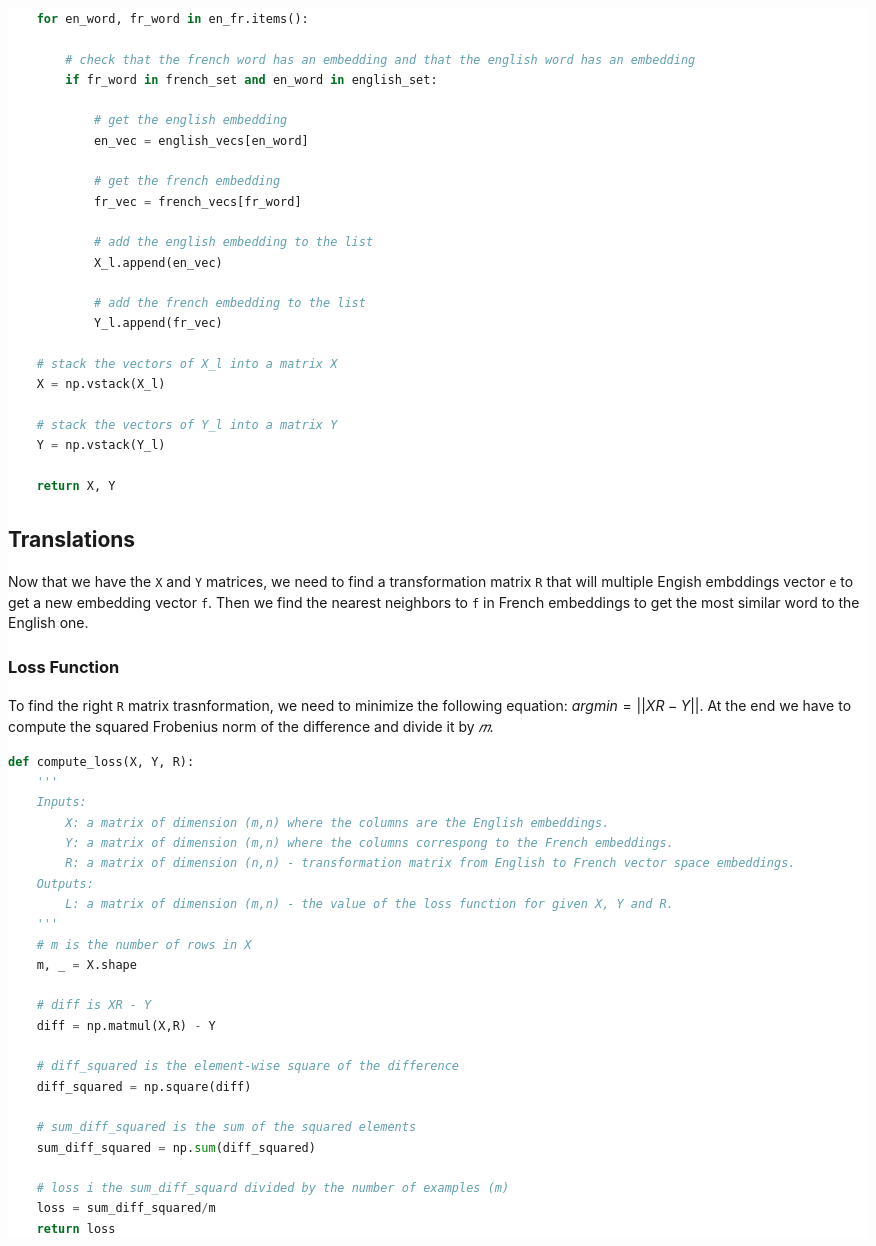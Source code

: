 ```python
    for en_word, fr_word in en_fr.items():

        # check that the french word has an embedding and that the english word has an embedding
        if fr_word in french_set and en_word in english_set:

            # get the english embedding
            en_vec = english_vecs[en_word]

            # get the french embedding
            fr_vec = french_vecs[fr_word]

            # add the english embedding to the list
            X_l.append(en_vec) 

            # add the french embedding to the list
            Y_l.append(fr_vec) 

    # stack the vectors of X_l into a matrix X
    X = np.vstack(X_l)

    # stack the vectors of Y_l into a matrix Y
    Y = np.vstack(Y_l)

    return X, Y
```

## Translations

Now that we have the `X` and `Y` matrices, we need to find a transformation matrix `R` that will multiple Engish embddings vector `e` to get a new embedding vector `f`. Then we find the nearest neighbors to `f` in French embeddings to get the most similar word to the English one.

### Loss Function

To find the right `R` matrix trasnformation, we need to minimize the following equation: $argmin = ||XR - Y||$.  At the end we have to compute the squared Frobenius norm of the difference and divide it by *𝑚.* 

```python
def compute_loss(X, Y, R):
    '''
    Inputs: 
        X: a matrix of dimension (m,n) where the columns are the English embeddings.
        Y: a matrix of dimension (m,n) where the columns correspong to the French embeddings.
        R: a matrix of dimension (n,n) - transformation matrix from English to French vector space embeddings.
    Outputs:
        L: a matrix of dimension (m,n) - the value of the loss function for given X, Y and R.
    '''
    # m is the number of rows in X
    m, _ = X.shape
    
    # diff is XR - Y
    diff = np.matmul(X,R) - Y 

    # diff_squared is the element-wise square of the difference
    diff_squared = np.square(diff)

    # sum_diff_squared is the sum of the squared elements
    sum_diff_squared = np.sum(diff_squared)

    # loss i the sum_diff_squard divided by the number of examples (m)
    loss = sum_diff_squared/m
    return loss
```